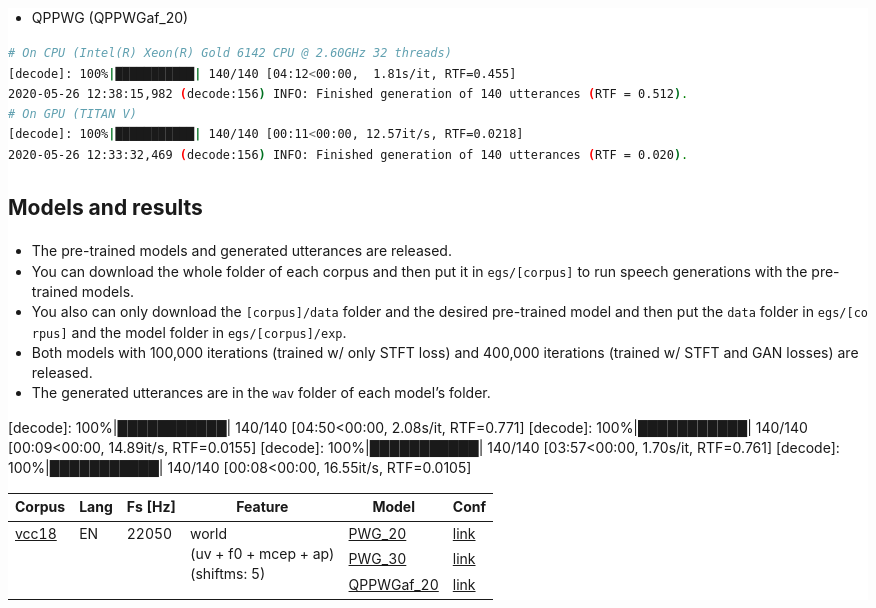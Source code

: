 - QPPWG (QPPWGaf_20)

```bash
# On CPU (Intel(R) Xeon(R) Gold 6142 CPU @ 2.60GHz 32 threads)
[decode]: 100%|███████████| 140/140 [04:12<00:00,  1.81s/it, RTF=0.455]
2020-05-26 12:38:15,982 (decode:156) INFO: Finished generation of 140 utterances (RTF = 0.512).
# On GPU (TITAN V)
[decode]: 100%|███████████| 140/140 [00:11<00:00, 12.57it/s, RTF=0.0218]
2020-05-26 12:33:32,469 (decode:156) INFO: Finished generation of 140 utterances (RTF = 0.020).
```


## Models and results

- The pre-trained models and generated utterances are released.
- You can download the whole folder of each corpus and then put it in `egs/[corpus]` to run speech generations with the pre-trained models.
- You also can only download the `[corpus]/data` folder and the desired pre-trained model and then put the `data` folder in `egs/[corpus]` and the model folder in `egs/[corpus]/exp`.
- Both models with 100,000 iterations (trained w/ only STFT loss) and 400,000 iterations (trained w/ STFT and GAN losses) are released.
- The generated utterances are in the `wav` folder of each model’s folder.



<table class="tg">
<thead>
  <tr>
    <th class="tg-0lax">Corpus</th>
    <th class="tg-0lax">Lang</th>
    <th class="tg-0lax">Fs [Hz]</th>
    <th class="tg-0lax">Feature</th>
    <th class="tg-0lax">Model</th>
    <th class="tg-0lax">Conf</th>
  </tr>
</thead>
<tbody>
  <tr>
    <td class="tg-0pky" rowspan="3">
    <a href="https://drive.google.com/drive/folders/1WFqk08lJE4LrYocUxZo7cdT7_BxGitiL?usp=sharing">
    vcc18</a></td>
    <td class="tg-0pky" rowspan="3">EN</td>
    <td class="tg-0pky" rowspan="3">22050</td>
    <td class="tg-0pky" rowspan="3">world<br>(uv + f0 + mcep + ap)<br>(shiftms: 5)</td>
    <td class="tg-0pky">
    <a href="https://drive.google.com/drive/folders/1kTQ0iYBy7t7EnxFiwhh7gII1KVDpuvts?usp=sharing">
    PWG_20</a></td>
    <td class="tg-0pky">
    <a href="https://github.com/bigpon/QPPWG/blob/master/egs/vcc18/conf/vcc18.PWG_20.yaml">
    link</a></td>
  </tr>
  <tr>
    <td class="tg-0pky">
    <a href="https://drive.google.com/drive/folders/1HHCgFpqJQO9NnrDkZdNKvw4WeCm_xPWl?usp=sharing">
    PWG_30</td>
    <td class="tg-0pky">
    <a href="https://github.com/bigpon/QPPWG/blob/master/egs/vcc18/conf/vcc18.PWG_30.yaml">
    link</td>
  </tr>
  <tr>
    <td class="tg-0pky">
    <a href="https://drive.google.com/drive/folders/12kbJNKjqJwcImc4iTcu6J53s4st297bD?usp=sharing">
    QPPWGaf_20</td>
    <td class="tg-0pky">
    <a href="https://github.com/bigpon/QPPWG/blob/master/egs/vcc18/conf/vcc18.QPPWGaf_20.yaml">
    link</td>

[decode]: 100%|███████████| 140/140 [04:50<00:00,  2.08s/it, RTF=0.771]
[decode]: 100%|███████████| 140/140 [00:09<00:00, 14.89it/s, RTF=0.0155]
[decode]: 100%|███████████| 140/140 [03:57<00:00,  1.70s/it, RTF=0.761]
[decode]: 100%|███████████| 140/140 [00:08<00:00, 16.55it/s, RTF=0.0105]